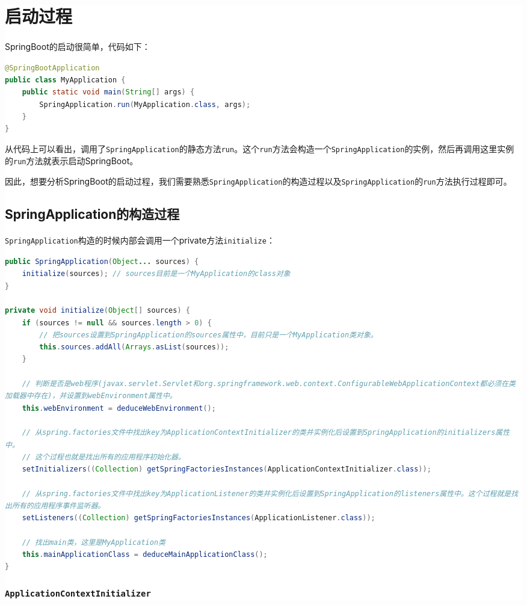 # 启动过程

SpringBoot的启动很简单，代码如下：

```java
@SpringBootApplication
public class MyApplication {
    public static void main(String[] args) {
        SpringApplication.run(MyApplication.class, args);
    }
}
```

从代码上可以看出，调用了`SpringApplication`的静态方法`run`。这个`run`方法会构造一个`SpringApplication`的实例，然后再调用这里实例的`run`方法就表示启动SpringBoot。

因此，想要分析SpringBoot的启动过程，我们需要熟悉`SpringApplication`的构造过程以及`SpringApplication`的`run`方法执行过程即可。

## SpringApplication的构造过程

`SpringApplication`构造的时候内部会调用一个private方法`initialize`：

```java
public SpringApplication(Object... sources) {
    initialize(sources); // sources目前是一个MyApplication的class对象
}

private void initialize(Object[] sources) {
    if (sources != null && sources.length > 0) {
        // 把sources设置到SpringApplication的sources属性中，目前只是一个MyApplication类对象。
        this.sources.addAll(Arrays.asList(sources)); 
    }
    
    // 判断是否是web程序(javax.servlet.Servlet和org.springframework.web.context.ConfigurableWebApplicationContext都必须在类加载器中存在)，并设置到webEnvironment属性中。
    this.webEnvironment = deduceWebEnvironment(); 
    
    // 从spring.factories文件中找出key为ApplicationContextInitializer的类并实例化后设置到SpringApplication的initializers属性中。
    // 这个过程也就是找出所有的应用程序初始化器。
    setInitializers((Collection) getSpringFactoriesInstances(ApplicationContextInitializer.class));
    
    // 从spring.factories文件中找出key为ApplicationListener的类并实例化后设置到SpringApplication的listeners属性中。这个过程就是找出所有的应用程序事件监听器。
    setListeners((Collection) getSpringFactoriesInstances(ApplicationListener.class));
    
    // 找出main类，这里是MyApplication类
    this.mainApplicationClass = deduceMainApplicationClass();
}
```

### **`ApplicationContextInitializer`**
